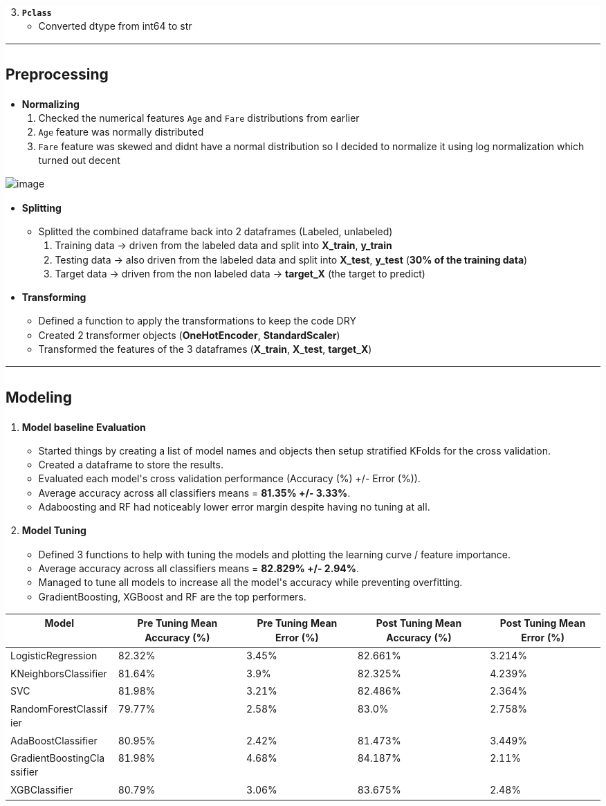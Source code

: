 
3. **`Pclass`**
   - Converted dtype from int64 to str

---------------------------
## **Preprocessing**
- **Normalizing**
  1. Checked the numerical features `Age` and `Fare` distributions from earlier
  2. `Age` feature was normally distributed
  3. `Fare` feature was skewed and didnt have a normal distribution so I decided to normalize it using log normalization which turned out decent

![image](https://user-images.githubusercontent.com/88734429/195546732-172eda96-688f-4e1c-8391-abe75cb5592c.png)


- **Splitting**
  + Splitted the combined dataframe back into 2 dataframes (Labeled, unlabeled)
    1. Training data -> driven from the labeled data and split into **X_train**, **y_train**
    2. Testing data -> also driven from the labeled data and split into **X_test**, **y_test** (**30% of the training data**)
    3. Target data -> driven from the non labeled data -> **target_X** (the target to predict)


- **Transforming**
  + Defined a function to apply the transformations to keep the code DRY
  + Created 2 transformer objects (**OneHotEncoder**, **StandardScaler**)
  + Transformed the features of the 3 dataframes (**X_train**, **X_test**, **target_X**)

---------------------------
## **Modeling**
1. **Model baseline Evaluation**
   - Started things by creating a list of model names and objects then setup stratified KFolds for the cross validation.
   - Created a dataframe to store the results.
   - Evaluated each model's cross validation performance (Accuracy (%) +/- Error (%)).
   - Average accuracy across all classifiers means = **81.35% +/- 3.33%**.
   - Adaboosting and RF had noticeably lower error margin despite having no tuning at all.
   
   
2. **Model Tuning**
   - Defined 3 functions to help with tuning the models and plotting the learning curve / feature importance.
   - Average accuracy across all classifiers means = **82.829% +/- 2.94%**.
   - Managed to tune all models to increase all the model's accuracy while preventing overfitting.
   - GradientBoosting, XGBoost and RF are the top performers.


   
| Model | Pre Tuning Mean Accuracy (%) | Pre Tuning Mean Error (%) | Post Tuning Mean Accuracy (%) | Post Tuning Mean Error (%) |
| ----------- | ----------- | ----------- | ----------- | ----------- |
| LogisticRegression | 82.32% | 3.45% | 82.661% | 3.214% |
| KNeighborsClassifier | 81.64% | 3.9% | 82.325% | 4.239% |
| SVC | 81.98% | 3.21% | 82.486% | 2.364% |
| RandomForestClassifier | 79.77% | 2.58% | 83.0% | 2.758% |
| AdaBoostClassifier | 80.95% | 2.42% | 81.473% | 3.449% |
| GradientBoostingClassifier | 81.98% | 4.68% | 84.187% | 2.11% |
| XGBClassifier | 80.79% | 3.06% | 83.675% | 2.48% |
